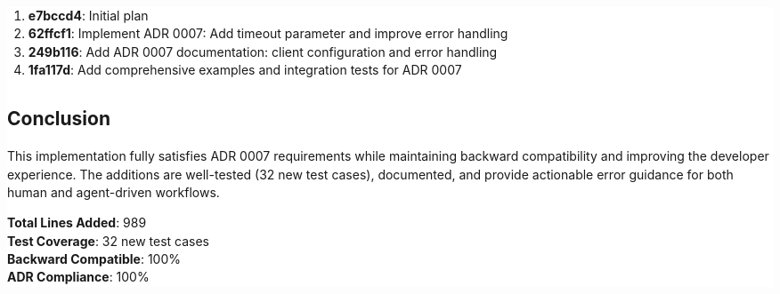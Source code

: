 1. **e7bccd4**: Initial plan
2. **62ffcf1**: Implement ADR 0007: Add timeout parameter and improve error handling
3. **249b116**: Add ADR 0007 documentation: client configuration and error handling
4. **1fa117d**: Add comprehensive examples and integration tests for ADR 0007

## Conclusion

This implementation fully satisfies ADR 0007 requirements while maintaining backward compatibility and improving the developer experience. The additions are well-tested (32 new test cases), documented, and provide actionable error guidance for both human and agent-driven workflows.

**Total Lines Added**: 989  
**Test Coverage**: 32 new test cases  
**Backward Compatible**: 100%  
**ADR Compliance**: 100%
